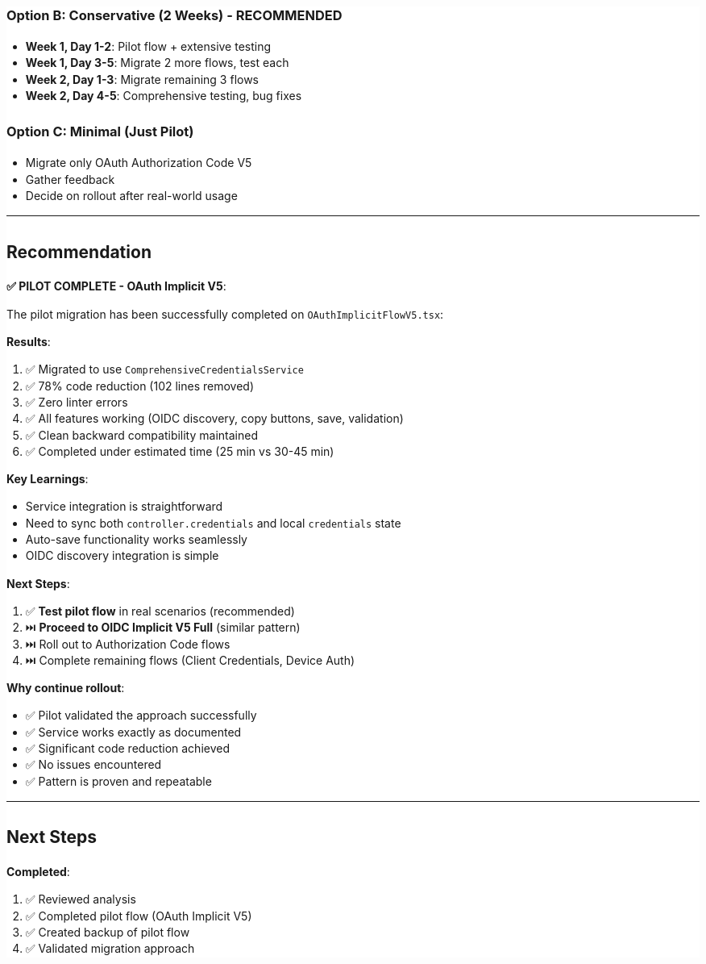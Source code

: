 ### Option B: Conservative (2 Weeks) - RECOMMENDED
- **Week 1, Day 1-2**: Pilot flow + extensive testing
- **Week 1, Day 3-5**: Migrate 2 more flows, test each
- **Week 2, Day 1-3**: Migrate remaining 3 flows
- **Week 2, Day 4-5**: Comprehensive testing, bug fixes

### Option C: Minimal (Just Pilot)
- Migrate only OAuth Authorization Code V5
- Gather feedback
- Decide on rollout after real-world usage

---

## Recommendation

**✅ PILOT COMPLETE - OAuth Implicit V5**:

The pilot migration has been successfully completed on `OAuthImplicitFlowV5.tsx`:

**Results**:
1. ✅ Migrated to use `ComprehensiveCredentialsService` 
2. ✅ 78% code reduction (102 lines removed)
3. ✅ Zero linter errors
4. ✅ All features working (OIDC discovery, copy buttons, save, validation)
5. ✅ Clean backward compatibility maintained
6. ✅ Completed under estimated time (25 min vs 30-45 min)

**Key Learnings**:
- Service integration is straightforward
- Need to sync both `controller.credentials` and local `credentials` state
- Auto-save functionality works seamlessly
- OIDC discovery integration is simple

**Next Steps**:
1. ✅ **Test pilot flow** in real scenarios (recommended)
2. ⏭️ **Proceed to OIDC Implicit V5 Full** (similar pattern)
3. ⏭️ Roll out to Authorization Code flows
4. ⏭️ Complete remaining flows (Client Credentials, Device Auth)

**Why continue rollout**:
- ✅ Pilot validated the approach successfully
- ✅ Service works exactly as documented
- ✅ Significant code reduction achieved
- ✅ No issues encountered
- ✅ Pattern is proven and repeatable

---

## Next Steps

**Completed**:
1. ✅ Reviewed analysis
2. ✅ Completed pilot flow (OAuth Implicit V5)
3. ✅ Created backup of pilot flow
4. ✅ Validated migration approach
